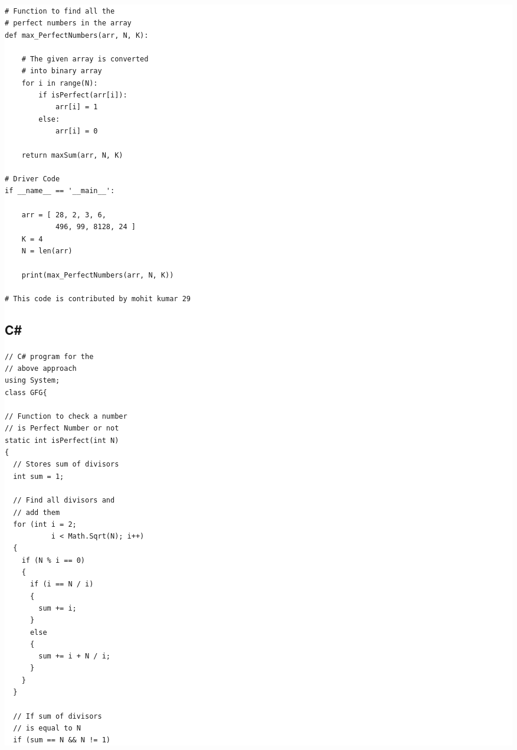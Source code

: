 ```
# Function to find all the
# perfect numbers in the array
def max_PerfectNumbers(arr, N, K):

    # The given array is converted
    # into binary array
    for i in range(N):
        if isPerfect(arr[i]):
            arr[i] = 1
        else:
            arr[i] = 0

    return maxSum(arr, N, K)

# Driver Code
if __name__ == '__main__':

    arr = [ 28, 2, 3, 6,
            496, 99, 8128, 24 ]
    K = 4
    N = len(arr)

    print(max_PerfectNumbers(arr, N, K))

# This code is contributed by mohit kumar 29
```

## C#

```
// C# program for the
// above approach
using System;
class GFG{

// Function to check a number
// is Perfect Number or not
static int isPerfect(int N)
{
  // Stores sum of divisors
  int sum = 1;

  // Find all divisors and
  // add them
  for (int i = 2;
           i < Math.Sqrt(N); i++)
  {
    if (N % i == 0)
    {
      if (i == N / i)
      {
        sum += i;
      }
      else
      {
        sum += i + N / i;
      }
    }
  }

  // If sum of divisors
  // is equal to N
  if (sum == N && N != 1)
```